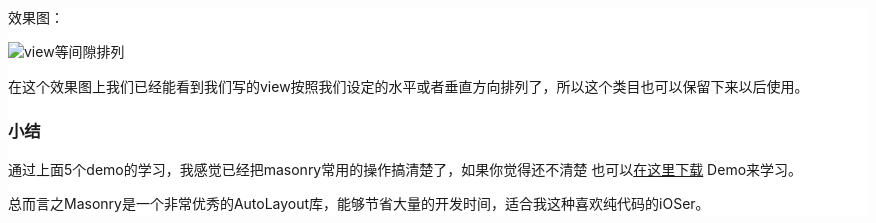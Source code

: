 效果图：

![view等间隙排列](https://raw.githubusercontent.com/originalix/MasonryDemo/master/spaceView.png)

在这个效果图上我们已经能看到我们写的view按照我们设定的水平或者垂直方向排列了，所以这个类目也可以保留下来以后使用。

### 小结

通过上面5个demo的学习，我感觉已经把masonry常用的操作搞清楚了，如果你觉得还不清楚 也可以[在这里下载](https://github.com/originalix/MasonryDemo) Demo来学习。

总而言之Masonry是一个非常优秀的AutoLayout库，能够节省大量的开发时间，适合我这种喜欢纯代码的iOSer。
